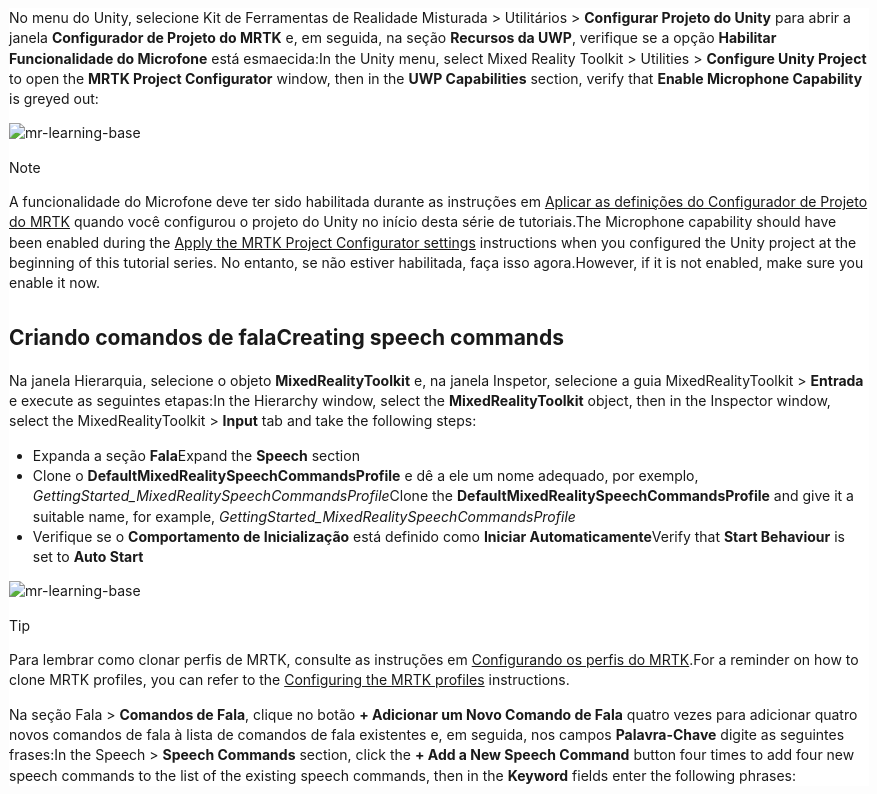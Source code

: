 <span data-ttu-id="d1d30-113">No menu do Unity, selecione Kit de Ferramentas de Realidade Misturada > Utilitários > **Configurar Projeto do Unity** para abrir a janela **Configurador de Projeto do MRTK** e, em seguida, na seção **Recursos da UWP**, verifique se a opção **Habilitar Funcionalidade do Microfone** está esmaecida:</span><span class="sxs-lookup"><span data-stu-id="d1d30-113">In the Unity menu, select Mixed Reality Toolkit > Utilities > **Configure Unity Project** to open the **MRTK Project Configurator** window, then in the **UWP Capabilities** section, verify that **Enable Microphone Capability** is greyed out:</span></span>

![mr-learning-base](images/mr-learning-base/base-09-section1-step1-1.png)

> [!NOTE]
> <span data-ttu-id="d1d30-115">A funcionalidade do Microfone deve ter sido habilitada durante as instruções em [Aplicar as definições do Configurador de Projeto do MRTK](mr-learning-base-02.md#1-apply-the-mrtk-project-configurator-settings) quando você configurou o projeto do Unity no início desta série de tutoriais.</span><span class="sxs-lookup"><span data-stu-id="d1d30-115">The Microphone capability should have been enabled during the [Apply the MRTK Project Configurator settings](mr-learning-base-02.md#1-apply-the-mrtk-project-configurator-settings) instructions when you configured the Unity project at the beginning of this tutorial series.</span></span> <span data-ttu-id="d1d30-116">No entanto, se não estiver habilitada, faça isso agora.</span><span class="sxs-lookup"><span data-stu-id="d1d30-116">However, if it is not enabled, make sure you enable it now.</span></span>

## <a name="creating-speech-commands"></a><span data-ttu-id="d1d30-117">Criando comandos de fala</span><span class="sxs-lookup"><span data-stu-id="d1d30-117">Creating speech commands</span></span>

<span data-ttu-id="d1d30-118">Na janela Hierarquia, selecione o objeto **MixedRealityToolkit** e, na janela Inspetor, selecione a guia MixedRealityToolkit > **Entrada** e execute as seguintes etapas:</span><span class="sxs-lookup"><span data-stu-id="d1d30-118">In the Hierarchy window, select the **MixedRealityToolkit** object, then in the Inspector window, select the MixedRealityToolkit > **Input** tab and take the following steps:</span></span>

* <span data-ttu-id="d1d30-119">Expanda a seção **Fala**</span><span class="sxs-lookup"><span data-stu-id="d1d30-119">Expand the **Speech** section</span></span>
* <span data-ttu-id="d1d30-120">Clone o **DefaultMixedRealitySpeechCommandsProfile** e dê a ele um nome adequado, por exemplo, _GettingStarted_MixedRealitySpeechCommandsProfile_</span><span class="sxs-lookup"><span data-stu-id="d1d30-120">Clone the **DefaultMixedRealitySpeechCommandsProfile** and give it a suitable name, for example, _GettingStarted_MixedRealitySpeechCommandsProfile_</span></span>
* <span data-ttu-id="d1d30-121">Verifique se o **Comportamento de Inicialização** está definido como **Iniciar Automaticamente**</span><span class="sxs-lookup"><span data-stu-id="d1d30-121">Verify that **Start Behaviour** is set to **Auto Start**</span></span>

![mr-learning-base](images/mr-learning-base/base-09-section2-step1-1.png)

> [!TIP]
> <span data-ttu-id="d1d30-123">Para lembrar como clonar perfis de MRTK, consulte as instruções em [Configurando os perfis do MRTK](mr-learning-base-03.md).</span><span class="sxs-lookup"><span data-stu-id="d1d30-123">For a reminder on how to clone MRTK profiles, you can refer to the [Configuring the MRTK profiles](mr-learning-base-03.md) instructions.</span></span>

<span data-ttu-id="d1d30-124">Na seção Fala > **Comandos de Fala**, clique no botão **+ Adicionar um Novo Comando de Fala** quatro vezes para adicionar quatro novos comandos de fala à lista de comandos de fala existentes e, em seguida, nos campos **Palavra-Chave** digite as seguintes frases:</span><span class="sxs-lookup"><span data-stu-id="d1d30-124">In the Speech > **Speech Commands** section, click the **+ Add a New Speech Command** button four times to add four new speech commands to the list of the existing speech commands, then in the **Keyword** fields enter the following phrases:</span></span>
